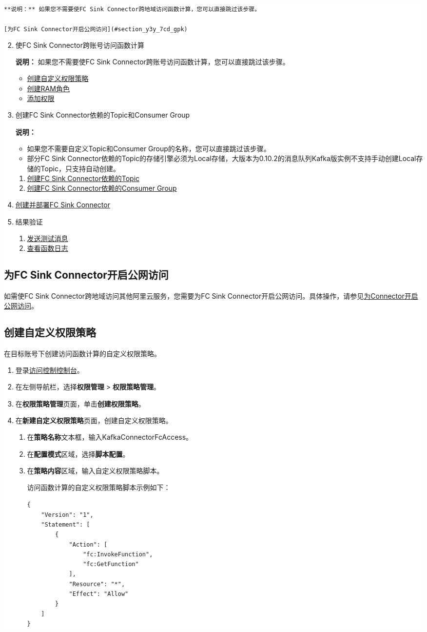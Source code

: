     **说明：** 如果您不需要使FC Sink Connector跨地域访问函数计算，您可以直接跳过该步骤。

    [为FC Sink Connector开启公网访问](#section_y3y_7cd_gpk)

2.  使FC Sink Connector跨账号访问函数计算

    **说明：** 如果您不需要使FC Sink Connector跨账号访问函数计算，您可以直接跳过该步骤。

    -   [创建自定义权限策略](#section_3wj_qkk_gwt)
    -   [创建RAM角色](#section_24p_yc7_s0d)
    -   [添加权限](#section_co0_y32_ams)
3.  创建FC Sink Connector依赖的Topic和Consumer Group

    **说明：**

    -   如果您不需要自定义Topic和Consumer Group的名称，您可以直接跳过该步骤。
    -   部分FC Sink Connector依赖的Topic的存储引擎必须为Local存储，大版本为0.10.2的消息队列Kafka版实例不支持手动创建Local存储的Topic，只支持自动创建。
    1.  [创建FC Sink Connector依赖的Topic](#section_0wn_cbs_hf5)
    2.  [创建FC Sink Connector依赖的Consumer Group](#section_fbf_mav_odr)
4.  [创建并部署FC Sink Connector](#section_4dk_lib_xrh)
5.  结果验证
    1.  [发送测试消息](#section_rt2_26k_a0s)
    2.  [查看函数日志](#section_off_gyb_3lk)

## 为FC Sink Connector开启公网访问

如需使FC Sink Connector跨地域访问其他阿里云服务，您需要为FC Sink Connector开启公网访问。具体操作，请参见[为Connector开启公网访问](/intl.zh-CN/用户指南/Connector/为Connector开启公网访问.md)。

## 创建自定义权限策略

在目标账号下创建访问函数计算的自定义权限策略。

1.  登录[访问控制控制台](https://ram.console.aliyun.com/)。

2.  在左侧导航栏，选择**权限管理** \> **权限策略管理**。

3.  在**权限策略管理**页面，单击**创建权限策略**。

4.  在**新建自定义权限策略**页面，创建自定义权限策略。

    1.  在**策略名称**文本框，输入KafkaConnectorFcAccess。

    2.  在**配置模式**区域，选择**脚本配置**。

    3.  在**策略内容**区域，输入自定义权限策略脚本。

        访问函数计算的自定义权限策略脚本示例如下：

        ```
        {
            "Version": "1",
            "Statement": [
                {
                    "Action": [
                        "fc:InvokeFunction",
                        "fc:GetFunction"
                    ],
                    "Resource": "*",
                    "Effect": "Allow"
                }
            ]
        }
        ```
